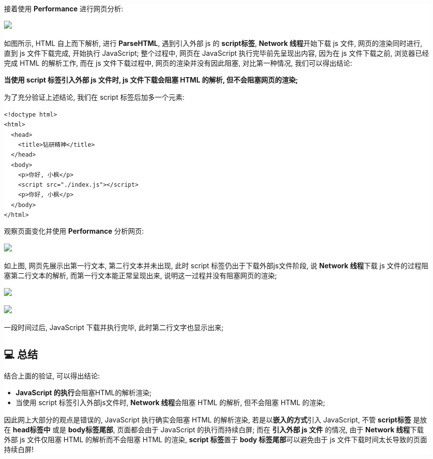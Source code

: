 接着使用 **Performance** 进行网页分析:

![](https://pic2.zhimg.com/80/v2-4092eef2ec70d449965e40172346f90d_1440w.jpg)

如图所示, HTML 自上而下解析, 进行 **ParseHTML**, 遇到引入外部 js 的 **script标签**, **Network 线程**开始下载 js 文件, 网页的渲染同时进行, 直到 js 文件下载完成, 开始执行 JavaScript; 整个过程中, 网页在 JavaScript 执行完毕前先呈现出内容, 因为在 js 文件下载之前, 浏览器已经完成 HTML 的解析工作, 而在 js 文件下载过程中, 网页的渲染并没有因此阻塞, 对比第一种情况, 我们可以得出结论:

**当使用 script 标签引入外部 js 文件时, js 文件下载会阻塞 HTML 的解析, 但不会阻塞网页的渲染;**

为了充分验证上述结论, 我们在 script 标签后加多一个元素:

```text
<!doctype html>
<html>
  <head>
    <title>钻研精神</title>
  </head>
  <body>
    <p>你好, 小枫</p>
    <script src="./index.js"></script>
    <p>你好, 小枫</p>
  </body>
</html>
```

观察页面变化并使用 **Performance** 分析网页:

![](https://pic2.zhimg.com/80/v2-8b29e3762cce13ce303397aed50407b9_1440w.jpg)

如上图, 网页先展示出第一行文本, 第二行文本并未出现, 此时 script 标签仍出于下载外部js文件阶段, 说 **Network 线程**下载 js 文件的过程阻塞第二行文本的解析, 而第一行文本能正常呈现出来, 说明这一过程并没有阻塞网页的渲染;

![](https://pic1.zhimg.com/80/v2-4efcde736559d608f63081c6a91e3d60_1440w.jpg)

![](https://pic1.zhimg.com/80/v2-aacaa4b2ac7edd991d4a917db11deb2c_1440w.jpg)

一段时间过后, JavaScript 下载并执行完毕, 此时第二行文字也显示出来;

💻 总结
--

结合上面的验证, 可以得出结论:

*   **JavaScript 的执行**会阻塞HTML的解析渲染;
*   当使用 script 标签引入外部js文件时, **Network 线程**会阻塞 HTML 的解析, 但不会阻塞 HTML 的渲染;

因此网上大部分的观点是错误的, JavaScript 执行确实会阻塞 HTML 的解析渲染, 若是以**嵌入的方式**引入 JavaScript, 不管 **script标签** 是放在 **head标签中** 或是 **body标签尾部**, 页面都会由于 JavaScript 的执行而持续白屏; 而在 **引入外部 js 文件** 的情况, 由于 **Network 线程**下载外部 js 文件仅阻塞 HTML 的解析而不会阻塞 HTML 的渲染, **script 标签**置于 **body 标签尾部**可以避免由于 js 文件下载时间太长导致的页面持续白屏!

